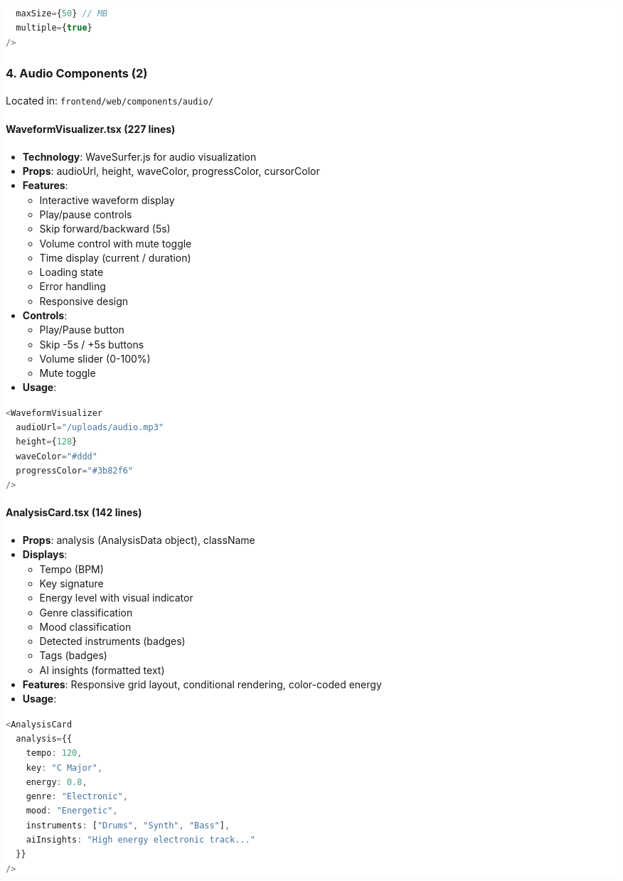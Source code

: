 ```typescript
  maxSize={50} // MB
  multiple={true}
/>
```

### 4. Audio Components (2)
Located in: `frontend/web/components/audio/`

#### WaveformVisualizer.tsx (227 lines)
- **Technology**: WaveSurfer.js for audio visualization
- **Props**: audioUrl, height, waveColor, progressColor, cursorColor
- **Features**:
  - Interactive waveform display
  - Play/pause controls
  - Skip forward/backward (5s)
  - Volume control with mute toggle
  - Time display (current / duration)
  - Loading state
  - Error handling
  - Responsive design
- **Controls**:
  - Play/Pause button
  - Skip -5s / +5s buttons
  - Volume slider (0-100%)
  - Mute toggle
- **Usage**:
```typescript
<WaveformVisualizer
  audioUrl="/uploads/audio.mp3"
  height={128}
  waveColor="#ddd"
  progressColor="#3b82f6"
/>
```

#### AnalysisCard.tsx (142 lines)
- **Props**: analysis (AnalysisData object), className
- **Displays**:
  - Tempo (BPM)
  - Key signature
  - Energy level with visual indicator
  - Genre classification
  - Mood classification
  - Detected instruments (badges)
  - Tags (badges)
  - AI insights (formatted text)
- **Features**: Responsive grid layout, conditional rendering, color-coded energy
- **Usage**:
```typescript
<AnalysisCard
  analysis={{
    tempo: 120,
    key: "C Major",
    energy: 0.8,
    genre: "Electronic",
    mood: "Energetic",
    instruments: ["Drums", "Synth", "Bass"],
    aiInsights: "High energy electronic track..."
  }}
/>
```
